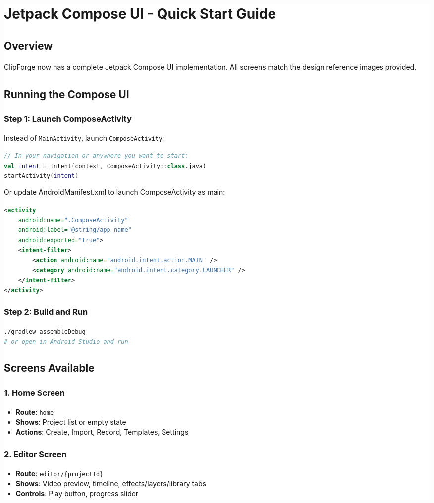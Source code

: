 # Jetpack Compose UI - Quick Start Guide

## Overview

ClipForge now has a complete Jetpack Compose UI implementation. All screens match the design reference images provided.

## Running the Compose UI

### Step 1: Launch ComposeActivity

Instead of `MainActivity`, launch `ComposeActivity`:

```kotlin
// In your navigation or anywhere you want to start:
val intent = Intent(context, ComposeActivity::class.java)
startActivity(intent)
```

Or update AndroidManifest.xml to launch ComposeActivity as main:

```xml
<activity
    android:name=".ComposeActivity"
    android:label="@string/app_name"
    android:exported="true">
    <intent-filter>
        <action android:name="android.intent.action.MAIN" />
        <category android:name="android.intent.category.LAUNCHER" />
    </intent-filter>
</activity>
```

### Step 2: Build and Run

```bash
./gradlew assembleDebug
# or open in Android Studio and run
```

## Screens Available

### 1. Home Screen
- **Route**: `home`
- **Shows**: Project list or empty state
- **Actions**: Create, Import, Record, Templates, Settings

### 2. Editor Screen
- **Route**: `editor/{projectId}`
- **Shows**: Video preview, timeline, effects/layers/library tabs
- **Controls**: Play button, progress slider
